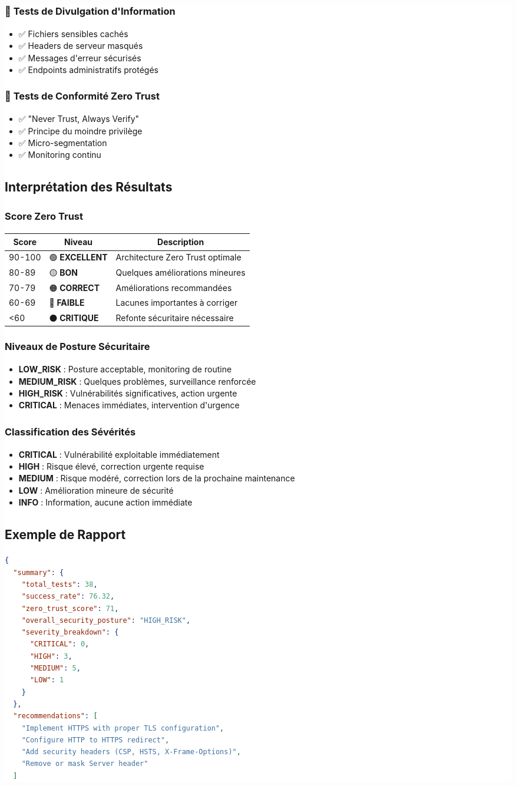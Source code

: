 ### 📢 **Tests de Divulgation d'Information**
- ✅ Fichiers sensibles cachés
- ✅ Headers de serveur masqués
- ✅ Messages d'erreur sécurisés
- ✅ Endpoints administratifs protégés

### 🎯 **Tests de Conformité Zero Trust**
- ✅ "Never Trust, Always Verify"
- ✅ Principe du moindre privilège
- ✅ Micro-segmentation
- ✅ Monitoring continu

## Interprétation des Résultats

### Score Zero Trust
| Score | Niveau | Description |
|-------|--------|-------------|
| 90-100 | 🟢 **EXCELLENT** | Architecture Zero Trust optimale |
| 80-89  | 🟡 **BON** | Quelques améliorations mineures |
| 70-79  | 🟠 **CORRECT** | Améliorations recommandées |
| 60-69  | 🔴 **FAIBLE** | Lacunes importantes à corriger |
| <60    | ⚫ **CRITIQUE** | Refonte sécuritaire nécessaire |

### Niveaux de Posture Sécuritaire
- **LOW_RISK** : Posture acceptable, monitoring de routine
- **MEDIUM_RISK** : Quelques problèmes, surveillance renforcée
- **HIGH_RISK** : Vulnérabilités significatives, action urgente
- **CRITICAL** : Menaces immédiates, intervention d'urgence

### Classification des Sévérités
- **CRITICAL** : Vulnérabilité exploitable immédiatement
- **HIGH** : Risque élevé, correction urgente requise
- **MEDIUM** : Risque modéré, correction lors de la prochaine maintenance
- **LOW** : Amélioration mineure de sécurité
- **INFO** : Information, aucune action immédiate

## Exemple de Rapport

```json
{
  "summary": {
    "total_tests": 38,
    "success_rate": 76.32,
    "zero_trust_score": 71,
    "overall_security_posture": "HIGH_RISK",
    "severity_breakdown": {
      "CRITICAL": 0,
      "HIGH": 3,
      "MEDIUM": 5,
      "LOW": 1
    }
  },
  "recommendations": [
    "Implement HTTPS with proper TLS configuration",
    "Configure HTTP to HTTPS redirect", 
    "Add security headers (CSP, HSTS, X-Frame-Options)",
    "Remove or mask Server header"
  ]
```